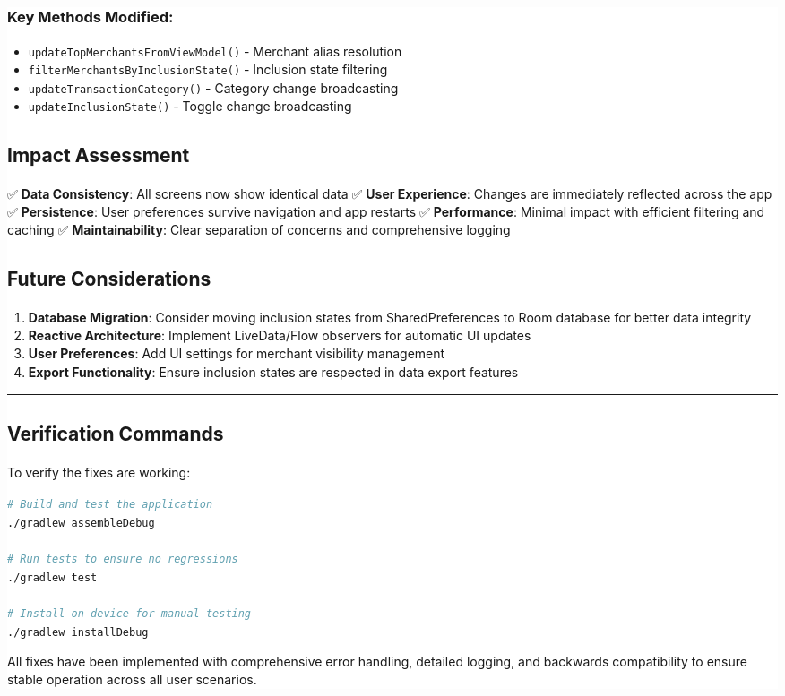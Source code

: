 ### Key Methods Modified:
- `updateTopMerchantsFromViewModel()` - Merchant alias resolution
- `filterMerchantsByInclusionState()` - Inclusion state filtering
- `updateTransactionCategory()` - Category change broadcasting
- `updateInclusionState()` - Toggle change broadcasting

## Impact Assessment

✅ **Data Consistency**: All screens now show identical data
✅ **User Experience**: Changes are immediately reflected across the app
✅ **Persistence**: User preferences survive navigation and app restarts
✅ **Performance**: Minimal impact with efficient filtering and caching
✅ **Maintainability**: Clear separation of concerns and comprehensive logging

## Future Considerations

1. **Database Migration**: Consider moving inclusion states from SharedPreferences to Room database for better data integrity
2. **Reactive Architecture**: Implement LiveData/Flow observers for automatic UI updates
3. **User Preferences**: Add UI settings for merchant visibility management
4. **Export Functionality**: Ensure inclusion states are respected in data export features

---

## Verification Commands

To verify the fixes are working:

```bash
# Build and test the application
./gradlew assembleDebug

# Run tests to ensure no regressions
./gradlew test

# Install on device for manual testing
./gradlew installDebug
```

All fixes have been implemented with comprehensive error handling, detailed logging, and backwards compatibility to ensure stable operation across all user scenarios.